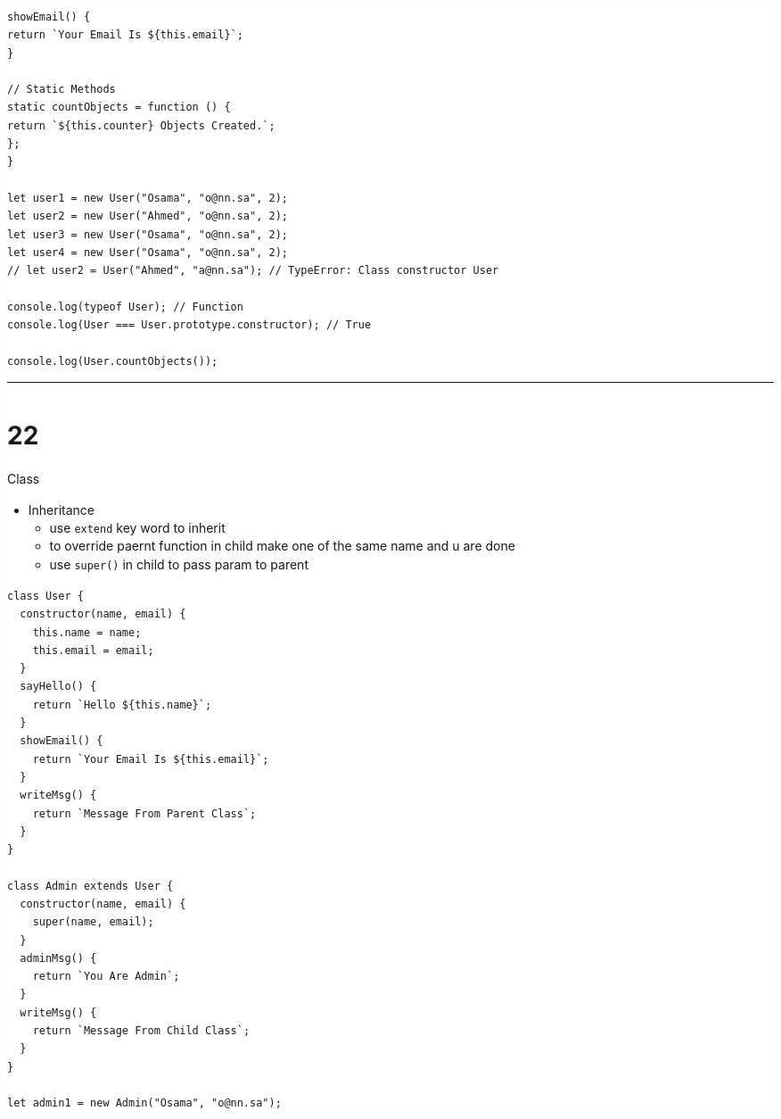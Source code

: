 ```
showEmail() {
return `Your Email Is ${this.email}`;
}

// Static Methods
static countObjects = function () {
return `${this.counter} Objects Created.`;
};
}

let user1 = new User("Osama", "o@nn.sa", 2);
let user2 = new User("Ahmed", "o@nn.sa", 2);
let user3 = new User("Osama", "o@nn.sa", 2);
let user4 = new User("Osama", "o@nn.sa", 2);
// let user2 = User("Ahmed", "a@nn.sa"); // TypeError: Class constructor User

console.log(typeof User); // Function
console.log(User === User.prototype.constructor); // True

console.log(User.countObjects());
```

---

# 22

Class

- Inheritance
  - use `extend` key word to inherit
  - to override paernt function in child make one of the same name and u are done
  - use `super()` in child to pass param to parent

```
class User {
  constructor(name, email) {
    this.name = name;
    this.email = email;
  }
  sayHello() {
    return `Hello ${this.name}`;
  }
  showEmail() {
    return `Your Email Is ${this.email}`;
  }
  writeMsg() {
    return `Message From Parent Class`;
  }
}

class Admin extends User {
  constructor(name, email) {
    super(name, email);
  }
  adminMsg() {
    return `You Are Admin`;
  }
  writeMsg() {
    return `Message From Child Class`;
  }
}

let admin1 = new Admin("Osama", "o@nn.sa");
```